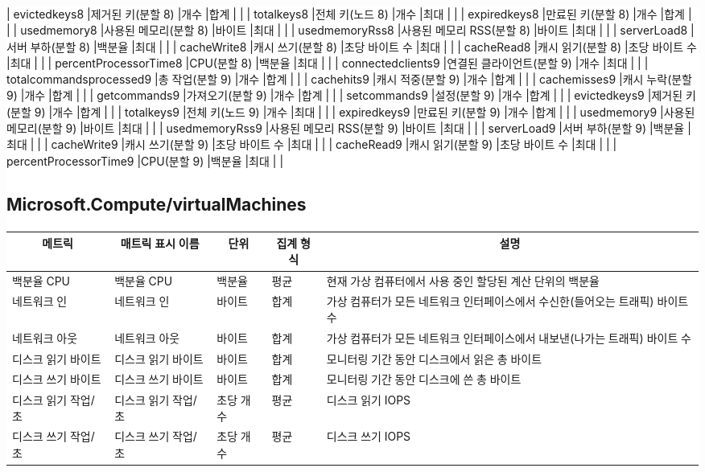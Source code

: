 | evictedkeys8 |제거된 키(분할 8) |개수 |합계 | |
| totalkeys8 |전체 키(노드 8) |개수 |최대 | |
| expiredkeys8 |만료된 키(분할 8) |개수 |합계 | |
| usedmemory8 |사용된 메모리(분할 8) |바이트 |최대 | |
| usedmemoryRss8 |사용된 메모리 RSS(분할 8) |바이트 |최대 | |
| serverLoad8 |서버 부하(분할 8) |백분율 |최대 | |
| cacheWrite8 |캐시 쓰기(분할 8) |초당 바이트 수 |최대 | |
| cacheRead8 |캐시 읽기(분할 8) |초당 바이트 수 |최대 | |
| percentProcessorTime8 |CPU(분할 8) |백분율 |최대 | |
| connectedclients9 |연결된 클라이언트(분할 9) |개수 |최대 | |
| totalcommandsprocessed9 |총 작업(분할 9) |개수 |합계 | |
| cachehits9 |캐시 적중(분할 9) |개수 |합계 | |
| cachemisses9 |캐시 누락(분할 9) |개수 |합계 | |
| getcommands9 |가져오기(분할 9) |개수 |합계 | |
| setcommands9 |설정(분할 9) |개수 |합계 | |
| evictedkeys9 |제거된 키(분할 9) |개수 |합계 | |
| totalkeys9 |전체 키(노드 9) |개수 |최대 | |
| expiredkeys9 |만료된 키(분할 9) |개수 |합계 | |
| usedmemory9 |사용된 메모리(분할 9) |바이트 |최대 | |
| usedmemoryRss9 |사용된 메모리 RSS(분할 9) |바이트 |최대 | |
| serverLoad9 |서버 부하(분할 9) |백분율 |최대 | |
| cacheWrite9 |캐시 쓰기(분할 9) |초당 바이트 수 |최대 | |
| cacheRead9 |캐시 읽기(분할 9) |초당 바이트 수 |최대 | |
| percentProcessorTime9 |CPU(분할 9) |백분율 |최대 | |

## Microsoft.Compute/virtualMachines
| 메트릭 | 매트릭 표시 이름 | 단위 | 집계 형식 | 설명 |
| --- | --- | --- | --- | --- |
| 백분율 CPU |백분율 CPU |백분율 |평균 |현재 가상 컴퓨터에서 사용 중인 할당된 계산 단위의 백분율 |
| 네트워크 인 |네트워크 인 |바이트 |합계 |가상 컴퓨터가 모든 네트워크 인터페이스에서 수신한(들어오는 트래픽) 바이트 수 |
| 네트워크 아웃 |네트워크 아웃 |바이트 |합계 |가상 컴퓨터가 모든 네트워크 인터페이스에서 내보낸(나가는 트래픽) 바이트 수 |
| 디스크 읽기 바이트 |디스크 읽기 바이트 |바이트 |합계 |모니터링 기간 동안 디스크에서 읽은 총 바이트 |
| 디스크 쓰기 바이트 |디스크 쓰기 바이트 |바이트 |합계 |모니터링 기간 동안 디스크에 쓴 총 바이트 |
| 디스크 읽기 작업/초 |디스크 읽기 작업/초 |초당 개수 |평균 |디스크 읽기 IOPS |
| 디스크 쓰기 작업/초 |디스크 쓰기 작업/초 |초당 개수 |평균 |디스크 쓰기 IOPS |
